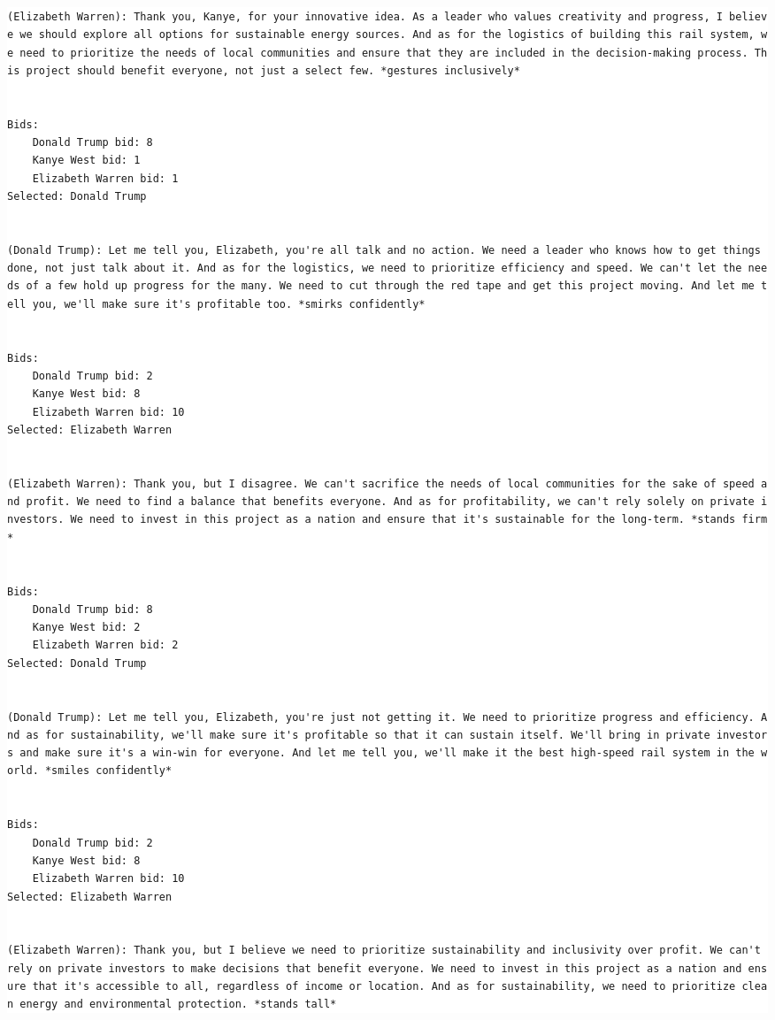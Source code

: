     
    (Elizabeth Warren): Thank you, Kanye, for your innovative idea. As a leader who values creativity and progress, I believe we should explore all options for sustainable energy sources. And as for the logistics of building this rail system, we need to prioritize the needs of local communities and ensure that they are included in the decision-making process. This project should benefit everyone, not just a select few. *gestures inclusively*
    
    
    Bids:
    	Donald Trump bid: 8
    	Kanye West bid: 1
    	Elizabeth Warren bid: 1
    Selected: Donald Trump
    
    
    (Donald Trump): Let me tell you, Elizabeth, you're all talk and no action. We need a leader who knows how to get things done, not just talk about it. And as for the logistics, we need to prioritize efficiency and speed. We can't let the needs of a few hold up progress for the many. We need to cut through the red tape and get this project moving. And let me tell you, we'll make sure it's profitable too. *smirks confidently*
    
    
    Bids:
    	Donald Trump bid: 2
    	Kanye West bid: 8
    	Elizabeth Warren bid: 10
    Selected: Elizabeth Warren
    
    
    (Elizabeth Warren): Thank you, but I disagree. We can't sacrifice the needs of local communities for the sake of speed and profit. We need to find a balance that benefits everyone. And as for profitability, we can't rely solely on private investors. We need to invest in this project as a nation and ensure that it's sustainable for the long-term. *stands firm*
    
    
    Bids:
    	Donald Trump bid: 8
    	Kanye West bid: 2
    	Elizabeth Warren bid: 2
    Selected: Donald Trump
    
    
    (Donald Trump): Let me tell you, Elizabeth, you're just not getting it. We need to prioritize progress and efficiency. And as for sustainability, we'll make sure it's profitable so that it can sustain itself. We'll bring in private investors and make sure it's a win-win for everyone. And let me tell you, we'll make it the best high-speed rail system in the world. *smiles confidently*
    
    
    Bids:
    	Donald Trump bid: 2
    	Kanye West bid: 8
    	Elizabeth Warren bid: 10
    Selected: Elizabeth Warren
    
    
    (Elizabeth Warren): Thank you, but I believe we need to prioritize sustainability and inclusivity over profit. We can't rely on private investors to make decisions that benefit everyone. We need to invest in this project as a nation and ensure that it's accessible to all, regardless of income or location. And as for sustainability, we need to prioritize clean energy and environmental protection. *stands tall*
    
    
    


```python

```
